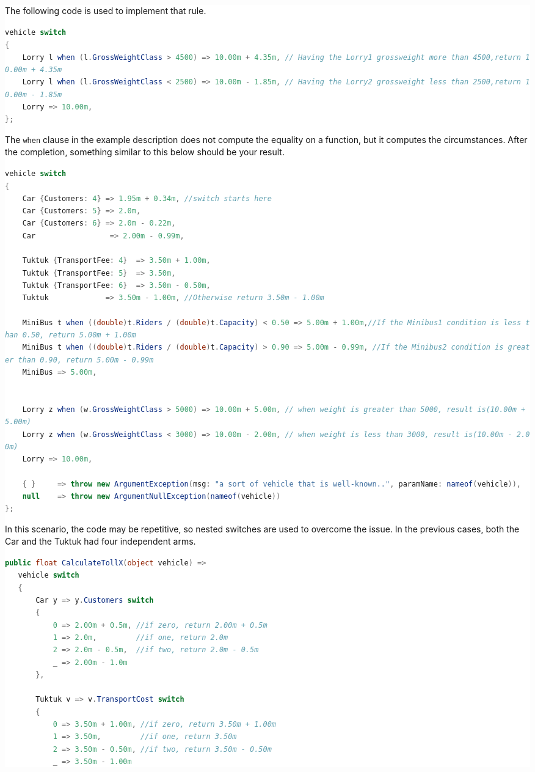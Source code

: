 The following code is used to implement that rule.
```c#
vehicle switch
{
    Lorry l when (l.GrossWeightClass > 4500) => 10.00m + 4.35m, // Having the Lorry1 grossweight more than 4500,return 10.00m + 4.35m
    Lorry l when (l.GrossWeightClass < 2500) => 10.00m - 1.85m, // Having the Lorry2 grossweight less than 2500,return 10.00m - 1.85m
    Lorry => 10.00m,
};
```
The `when` clause in the example description does not compute the equality on a function, but it computes the circumstances. After the completion, something similar to this below should be your result.
```c#
vehicle switch 
{
    Car {Customers: 4} => 1.95m + 0.34m, //switch starts here
    Car {Customers: 5} => 2.0m,
    Car {Customers: 6} => 2.0m - 0.22m,
    Car                 => 2.00m - 0.99m,

    Tuktuk {TransportFee: 4}  => 3.50m + 1.00m,
    Tuktuk {TransportFee: 5}  => 3.50m,
    Tuktuk {TransportFee: 6}  => 3.50m - 0.50m,
    Tuktuk             => 3.50m - 1.00m, //Otherwise return 3.50m - 1.00m

    MiniBus t when ((double)t.Riders / (double)t.Capacity) < 0.50 => 5.00m + 1.00m,//If the Minibus1 condition is less than 0.50, return 5.00m + 1.00m
    MiniBus t when ((double)t.Riders / (double)t.Capacity) > 0.90 => 5.00m - 0.99m, //If the Minibus2 condition is greater than 0.90, return 5.00m - 0.99m
    MiniBus => 5.00m,


    Lorry z when (w.GrossWeightClass > 5000) => 10.00m + 5.00m, // when weight is greater than 5000, result is(10.00m + 5.00m)
    Lorry z when (w.GrossWeightClass < 3000) => 10.00m - 2.00m, // when weight is less than 3000, result is(10.00m - 2.00m)
    Lorry => 10.00m,

    { }     => throw new ArgumentException(msg: "a sort of vehicle that is well-known..", paramName: nameof(vehicle)),
    null    => throw new ArgumentNullException(nameof(vehicle))
};
```
In this scenario, the code may be repetitive, so nested switches are used to overcome the issue. In the previous cases, both the Car and the Tuktuk had four independent arms.
 ```c#
public float CalculateTollX(object vehicle) =>
    vehicle switch
    {
        Car y => y.Customers switch
        {
            0 => 2.00m + 0.5m, //if zero, return 2.00m + 0.5m
            1 => 2.0m,         //if one, return 2.0m
            2 => 2.0m - 0.5m,  //if two, return 2.0m - 0.5m
            _ => 2.00m - 1.0m
        },

        Tuktuk v => v.TransportCost switch
        {
            0 => 3.50m + 1.00m, //if zero, return 3.50m + 1.00m
            1 => 3.50m,         //if one, return 3.50m
            2 => 3.50m - 0.50m, //if two, return 3.50m - 0.50m
            _ => 3.50m - 1.00m
 ```